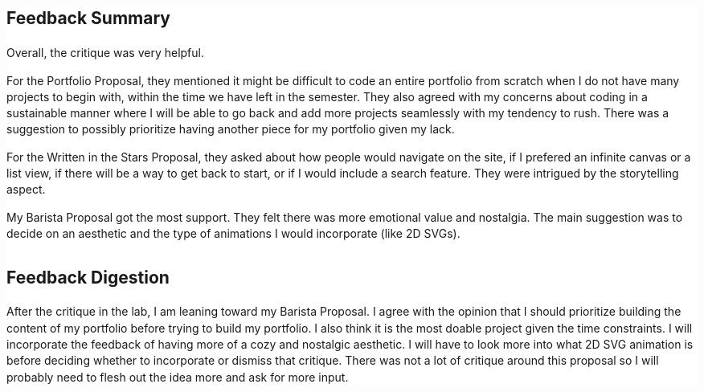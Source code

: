 
## Feedback Summary

Overall, the critique was very helpful. 

For the Portfolio Proposal, they mentioned it might be difficult to code an entire portfolio from scratch when I do not have many projects to begin with, within the time we have left in the semester. They also agreed with my concerns about coding in a sustainable manner where I will be able to go back and add more projects seamlessly with my tendency to rush. There was a suggestion to possibly prioritize having another piece for my portfolio given my lack. 

For the Written in the Stars Proposal, they asked about how people would navigate on the site, if I prefered an infinite canvas or a list view, if there will be a way to get back to start, or if I would include a search feature. They were intrigued by the storytelling aspect.

My Barista Proposal got the most support. They felt there was more emotional value and nostalgia. The main suggestion was to decide on an aesthetic and the type of animations I would incorporate (like 2D SVGs).


## Feedback Digestion

After the critique in the lab, I am leaning toward my Barista Proposal. I agree with the opinion that I should prioritize building the content of my portfolio before trying to build my portfolio. I also think it is the most doable project given the time constraints. I will incorporate the feedback of having more of a cozy and nostalgic aesthetic. I will have to look more into what 2D SVG animation is before deciding whether to incorporate or dismiss that critique. There was not a lot of critique around this proposal so I will probably need to flesh out the idea more and ask for more input. 